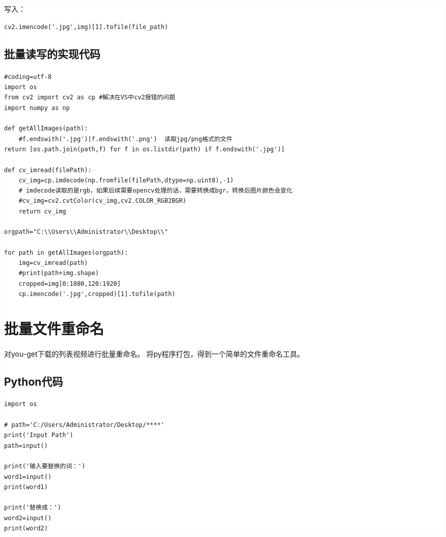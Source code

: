 写入：

    cv2.imencode('.jpg',img)[1].tofile(file_path)

## 批量读写的实现代码

    #coding=utf-8
    import os
    from cv2 import cv2 as cp #解决在VS中cv2报错的问题
    import numpy as np

    def getAllImages(path):
        #f.endswith('.jpg')|f.endswith('.png')  读取jpg/png格式的文件
    return [os.path.join(path,f) for f in os.listdir(path) if f.endswith('.jpg')]

    def cv_imread(filePath):
        cv_img=cp.imdecode(np.fromfile(filePath,dtype=np.uint8),-1)
        # imdecode读取的是rgb，如果后续需要opencv处理的话，需要转换成bgr，转换后图片颜色会变化
        #cv_img=cv2.cvtColor(cv_img,cv2.COLOR_RGB2BGR) 
        return cv_img
        
    orgpath="C:\\Users\\Administrator\\Desktop\\"
 
    for path in getAllImages(orgpath):
        img=cv_imread(path)
        #print(path+img.shape)
        cropped=img[0:1080,120:1920]
        cp.imencode('.jpg',cropped)[1].tofile(path)



# 批量文件重命名
对you-get下载的列表视频进行批量重命名。
将py程序打包，得到一个简单的文件重命名工具。

## Python代码

    import os

    # path='C:/Users/Administrator/Desktop/****'
    print('Input Path')
    path=input()

    print('输入要替换的词：')
    word1=input()
    print(word1)

    print('替换成：')
    word2=input()
    print(word2)
